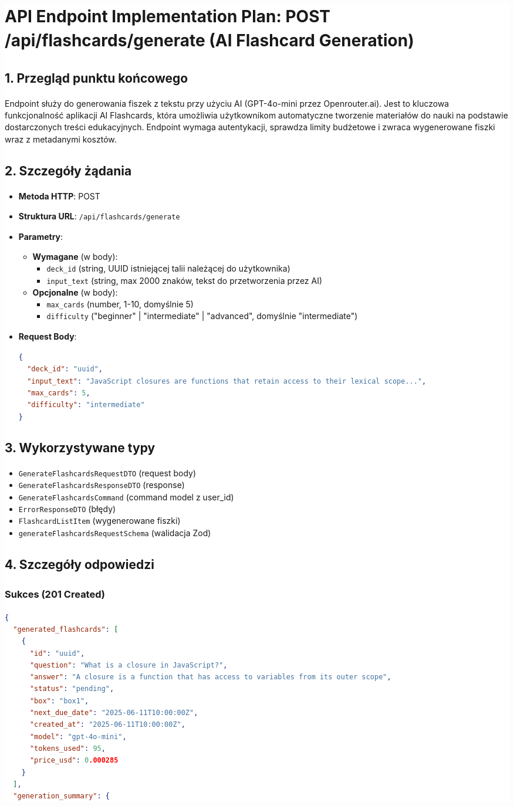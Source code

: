 # API Endpoint Implementation Plan: POST /api/flashcards/generate (AI Flashcard Generation)

## 1. Przegląd punktu końcowego

Endpoint służy do generowania fiszek z tekstu przy użyciu AI (GPT-4o-mini przez Openrouter.ai). Jest to kluczowa funkcjonalność aplikacji AI Flashcards, która umożliwia użytkownikom automatyczne tworzenie materiałów do nauki na podstawie dostarczonych treści edukacyjnych. Endpoint wymaga autentykacji, sprawdza limity budżetowe i zwraca wygenerowane fiszki wraz z metadanymi kosztów.

## 2. Szczegóły żądania

- **Metoda HTTP**: POST
- **Struktura URL**: `/api/flashcards/generate`
- **Parametry**:
  - **Wymagane** (w body):
    - `deck_id` (string, UUID istniejącej talii należącej do użytkownika)
    - `input_text` (string, max 2000 znaków, tekst do przetworzenia przez AI)
  - **Opcjonalne** (w body):
    - `max_cards` (number, 1-10, domyślnie 5)
    - `difficulty` ("beginner" | "intermediate" | "advanced", domyślnie "intermediate")
- **Request Body**:

  ```json
  {
    "deck_id": "uuid",
    "input_text": "JavaScript closures are functions that retain access to their lexical scope...",
    "max_cards": 5,
    "difficulty": "intermediate"
  }
  ```

## 3. Wykorzystywane typy

- `GenerateFlashcardsRequestDTO` (request body)
- `GenerateFlashcardsResponseDTO` (response)
- `GenerateFlashcardsCommand` (command model z user_id)
- `ErrorResponseDTO` (błędy)
- `FlashcardListItem` (wygenerowane fiszki)
- `generateFlashcardsRequestSchema` (walidacja Zod)

## 4. Szczegóły odpowiedzi

### Sukces (201 Created)

```json
{
  "generated_flashcards": [
    {
      "id": "uuid",
      "question": "What is a closure in JavaScript?",
      "answer": "A closure is a function that has access to variables from its outer scope",
      "status": "pending",
      "box": "box1",
      "next_due_date": "2025-06-11T10:00:00Z",
      "created_at": "2025-06-11T10:00:00Z",
      "model": "gpt-4o-mini",
      "tokens_used": 95,
      "price_usd": 0.000285
    }
  ],
  "generation_summary": {
```